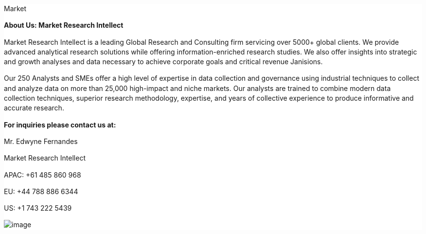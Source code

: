 Market</a></span></p><p><strong><span class="font-[700]">About Us: Market Research Intellect</span></strong></p><p><span class="">Market Research Intellect is a leading Global Research and Consulting firm servicing over 5000+ global clients. We provide advanced analytical research solutions while offering information-enriched research studies.&nbsp;</span>We also offer insights into strategic and growth analyses and data necessary to achieve corporate goals and critical revenue Janisions.</p><p><span class="">Our 250 Analysts and SMEs offer a high level of expertise in data collection and governance using industrial techniques to collect and analyze data on more than 25,000 high-impact and niche markets. Our analysts are trained to combine modern data collection techniques, superior research methodology, expertise, and years of collective experience to produce informative and accurate research.</span></p><p><strong>For inquiries please contact us at:</strong></p><p>Mr. Edwyne Fernandes</p><p>Market Research Intellect</p><p>APAC: +61 485 860 968</p><p>EU: +44 788 886 6344</p><p>US: +1 743 222 5439</p>
![image](https://github.com/user-attachments/assets/1a24d00f-47d3-4729-8119-3705c9f35981)
